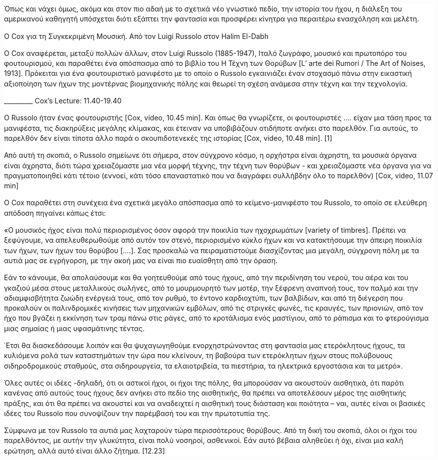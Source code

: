 Όπως και νάχει όμως, ακόμα και στον πιο αδαή με το σχετικά νέο γνωστικό πεδίο, την ιστορία του ήχου, η διάλεξη του αμερικανού καθηγητή υπόσχεται διότι εξάπτει την φαντασία και προσφέρει κίνητρα για περαιτέρω ενασχόληση και μελέτη.



Ο Cox για τη Συγκεκριμένη Μουσική. Aπό τον Luigi Russolo στον Halim El-Dabh

Ο Cox αναφέρεται, μεταξύ πολλών άλλων, στον Luigi Russolo (1885-1947), Iταλό ζωγράφο, μουσικό και πρωτοπόρο του φουτουρισμού, και παραθέτει ένα απόσπασμα από το βιβλίο του Η Τέχνη των Θορύβων [L’ arte dei Rumori / The Art of Noises, 1913]. Πρόκειται για ένα φουτουριστικό μανιφέστο με το οποίο ο Russolo εγκαινιάζει έναν στοχασμό πάνω στην εικαστική αξιοποίηση των ήχων της μοντέρνας βιομηχανικής πόλης και θεωρεί τη σχέση ανάμεσα στην τέχνη και την τεχνολογία.

_________ Cox’s Lecture: 11.40-19.40

Ο Russolo ήταν ένας φουτουριστής [Cox, video, 10.45 min]. Και όπως θα γνωρίζετε, οι φουτουριστές …. είχαν μια τάση προς τα μανιφέστα, τις διακηρύξεις μεγάλης κλίμακας, και έτειναν να υποβιβάζουν οτιδήποτε ανήκει στο παρελθόν. Για αυτούς, το παρελθόν δεν είναι τίποτα άλλο παρά ο σκουπιδοτενεκές της ιστορίας [Cox, video, 10.48 min]. [1]

Από αυτή τη σκοπιά, ο Russolo σημείωνε ότι σήμερα, στον σύγχρονο κόσμο, η ορχήστρα είναι άχρηστη, τα μουσικά όργανα είναι άχρηστα, διότι τώρα χρειαζόμαστε μια νέα μορφή τέχνης, την τέχνη των θορύβων - και χρειαζόμαστε νέα όργανα για να πραγματοποιηθεί κάτι τέτοιο (εννοεί, κάτι τόσο επαναστατικό που να διαγράφει συλλήβδην όλο το παρελθόν) [Cox, video, 11.07 min]

Ο Cox παραθέτει στη συνέχεια ένα σχετικά μεγάλο απόσπασμα από το κείμενο-μανιφέστο του Russolo, το οποίο σε ελεύθερη απόδοση πηγαίνει κάπως έτσι:

«Ο μουσικός ήχος είναι πολύ περιορισμένος όσον αφορά την ποικιλία των ηχοχρωμάτων [variety of timbres]. Πρέπει να ξεφύγουμε, να απελευθερωθούμε από αυτόν τον στενό, περιορισμένο κύκλο ήχων και να κατακτήσουμε την άπειρη ποικιλία των ήχων, των ήχων του θορύβου [….]. Σας προσκαλώ να πειραματιστούμε διασχίζοντας μια μεγάλη, σύγχρονη πόλη με τα αυτιά μας σε εγρήγορση, με την ακοή μας να είναι πιο ευαίσθητη από την όραση.

Εάν το κάνουμε, θα απολαύσουμε και θα γοητευθούμε από τους ήχους, από την περιδίνηση του νερού, του αέρα και του γκαζιού μέσα στους μεταλλικούς σωλήνες, από το μουρμουρητό των μοτέρ, την ξέφρενη αναπνοή τους, τον παλμό και την αδιαμφισβήτητα ζωώδη ενέργειά τους, από τον ρυθμό, το έντονο καρδιοχτύπι, των βαλβίδων, και από τη διέγερση που προκαλούν οι παλινδρομικές κινήσεις των μηχανικών εμβόλων, από τις στριγκές φωνές, τις κραυγές, των πριονιών, από τον ήχο που βγάζει η εκκίνηση των τραμ πάνω στις ράγες, από το κροτάλισμα ενός μαστίγιου, από το ράπισμα και το φτερούγισμα μιας σημαίας ή μιας υφασμάτινης τέντας.

΄Ετσι θα διασκεδάσουμε λοιπόν και θα ψυχαγωγηθούμε ενορχηστρώνοντας στη φαντασία μας ετερόκλητους ήχους, τα κυλιόμενα ρολά των καταστημάτων την ώρα που κλείνουν, τη βαβούρα των ετερόκλητων ήχων στους πολύβουους σιδηροδρομικούς σταθμούς, στα σιδηρουργεία, τα ελαιοτριβεία, τα πιεστήρια, τα ηλεκτρικά εργοστάσια και τα μετρό».

Όλες αυτές οι ιδέες -δηλαδή, ότι οι αστικοί ήχοι, οι ήχοι της πόλης, θα μπορούσαν να ακουστούν αισθητικά, ότι παρότι κανένας από αυτούς τους ήχους δεν ανήκει στο πεδίο της αισθητικής, θα πρέπει να αποτελέσουν μέρος της αισθητικής πράξης, και ότι θα πρέπει να ακουστεί και να αναδειχτεί η αισθητική τους διάσταση και ποιότητα – ναι, αυτές είναι οι βασικές ιδέες του Russolo που συνοψίζουν την παρέμβασή του και την πρωτοτυπία της.

Σύμφωνα με τον Russolo τα αυτιά μας λαχταρούν τώρα περισσότερους θορύβους. Από τη δική του σκοπιά, όλοι οι ήχοι του παρελθόντος, με αυτήν την γλυκύτητα, είναι πολύ νοσηροί, ασθενικοί. Εάν αυτό βέβαια αληθεύει ή όχι, είναι μια καλή ερώτηση, αλλά αυτό είναι άλλο ζήτημα. [12.23]
